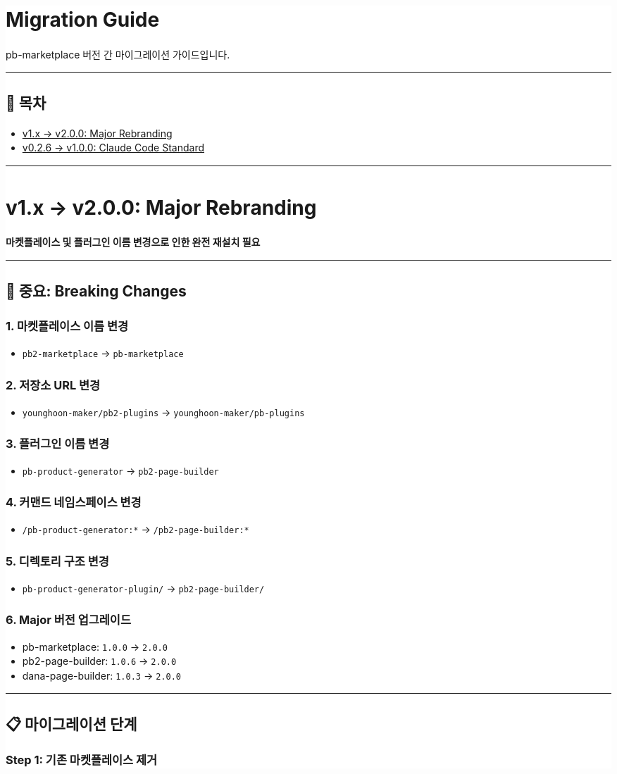 # Migration Guide

pb-marketplace 버전 간 마이그레이션 가이드입니다.

---

## 📌 목차

- [v1.x → v2.0.0: Major Rebranding](#v1x--v200-major-rebranding)
- [v0.2.6 → v1.0.0: Claude Code Standard](#v026--v100-claude-code-standard)

---

# v1.x → v2.0.0: Major Rebranding

**마켓플레이스 및 플러그인 이름 변경으로 인한 완전 재설치 필요**

---

## 🚨 중요: Breaking Changes

### 1. 마켓플레이스 이름 변경
- `pb2-marketplace` → `pb-marketplace`

### 2. 저장소 URL 변경
- `younghoon-maker/pb2-plugins` → `younghoon-maker/pb-plugins`

### 3. 플러그인 이름 변경
- `pb-product-generator` → `pb2-page-builder`

### 4. 커맨드 네임스페이스 변경
- `/pb-product-generator:*` → `/pb2-page-builder:*`

### 5. 디렉토리 구조 변경
- `pb-product-generator-plugin/` → `pb2-page-builder/`

### 6. Major 버전 업그레이드
- pb-marketplace: `1.0.0` → `2.0.0`
- pb2-page-builder: `1.0.6` → `2.0.0`
- dana-page-builder: `1.0.3` → `2.0.0`

---

## 📋 마이그레이션 단계

### Step 1: 기존 마켓플레이스 제거
